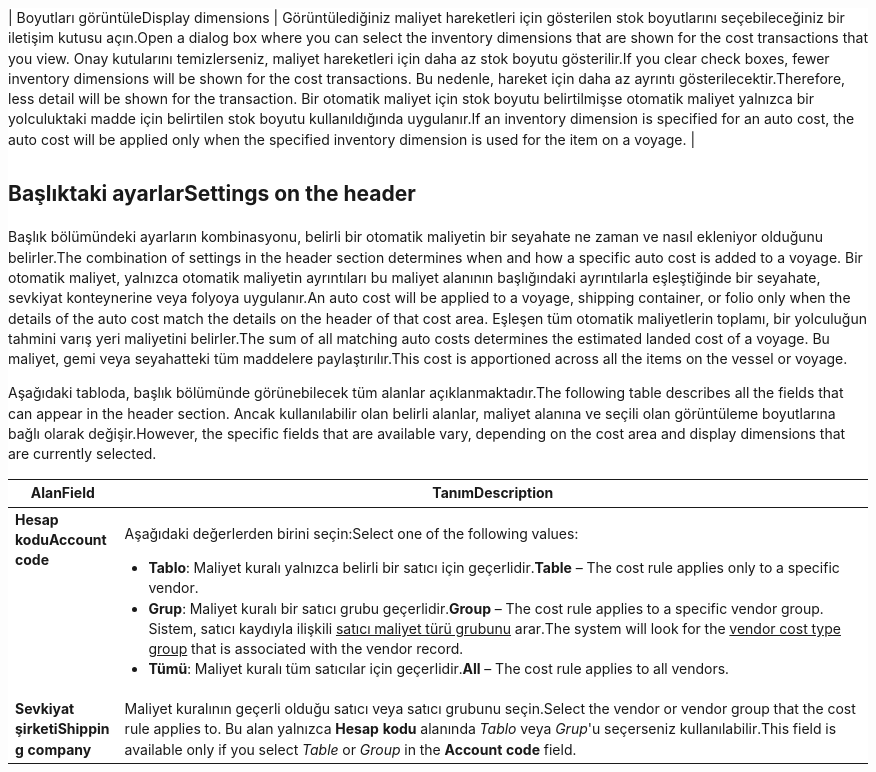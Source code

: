 | <span data-ttu-id="656f5-135">Boyutları görüntüle</span><span class="sxs-lookup"><span data-stu-id="656f5-135">Display dimensions</span></span> | <span data-ttu-id="656f5-136">Görüntülediğiniz maliyet hareketleri için gösterilen stok boyutlarını seçebileceğiniz bir iletişim kutusu açın.</span><span class="sxs-lookup"><span data-stu-id="656f5-136">Open a dialog box where you can select the inventory dimensions that are shown for the cost transactions that you view.</span></span> <span data-ttu-id="656f5-137">Onay kutularını temizlerseniz, maliyet hareketleri için daha az stok boyutu gösterilir.</span><span class="sxs-lookup"><span data-stu-id="656f5-137">If you clear check boxes, fewer inventory dimensions will be shown for the cost transactions.</span></span> <span data-ttu-id="656f5-138">Bu nedenle, hareket için daha az ayrıntı gösterilecektir.</span><span class="sxs-lookup"><span data-stu-id="656f5-138">Therefore, less detail will be shown for the transaction.</span></span> <span data-ttu-id="656f5-139">Bir otomatik maliyet için stok boyutu belirtilmişse otomatik maliyet yalnızca bir yolculuktaki madde için belirtilen stok boyutu kullanıldığında uygulanır.</span><span class="sxs-lookup"><span data-stu-id="656f5-139">If an inventory dimension is specified for an auto cost, the auto cost will be applied only when the specified inventory dimension is used for the item on a voyage.</span></span> |

## <a name="settings-on-the-header"></a><span data-ttu-id="656f5-140">Başlıktaki ayarlar</span><span class="sxs-lookup"><span data-stu-id="656f5-140">Settings on the header</span></span>

<span data-ttu-id="656f5-141">Başlık bölümündeki ayarların kombinasyonu, belirli bir otomatik maliyetin bir seyahate ne zaman ve nasıl ekleniyor olduğunu belirler.</span><span class="sxs-lookup"><span data-stu-id="656f5-141">The combination of settings in the header section determines when and how a specific auto cost is added to a voyage.</span></span> <span data-ttu-id="656f5-142">Bir otomatik maliyet, yalnızca otomatik maliyetin ayrıntıları bu maliyet alanının başlığındaki ayrıntılarla eşleştiğinde bir seyahate, sevkiyat konteynerine veya folyoya uygulanır.</span><span class="sxs-lookup"><span data-stu-id="656f5-142">An auto cost will be applied to a voyage, shipping container, or folio only when the details of the auto cost match the details on the header of that cost area.</span></span> <span data-ttu-id="656f5-143">Eşleşen tüm otomatik maliyetlerin toplamı, bir yolculuğun tahmini varış yeri maliyetini belirler.</span><span class="sxs-lookup"><span data-stu-id="656f5-143">The sum of all matching auto costs determines the estimated landed cost of a voyage.</span></span> <span data-ttu-id="656f5-144">Bu maliyet, gemi veya seyahatteki tüm maddelere paylaştırılır.</span><span class="sxs-lookup"><span data-stu-id="656f5-144">This cost is apportioned across all the items on the vessel or voyage.</span></span>

<span data-ttu-id="656f5-145">Aşağıdaki tabloda, başlık bölümünde görünebilecek tüm alanlar açıklanmaktadır.</span><span class="sxs-lookup"><span data-stu-id="656f5-145">The following table describes all the fields that can appear in the header section.</span></span> <span data-ttu-id="656f5-146">Ancak kullanılabilir olan belirli alanlar, maliyet alanına ve seçili olan görüntüleme boyutlarına bağlı olarak değişir.</span><span class="sxs-lookup"><span data-stu-id="656f5-146">However, the specific fields that are available vary, depending on the cost area and display dimensions that are currently selected.</span></span>

| <span data-ttu-id="656f5-147">Alan</span><span class="sxs-lookup"><span data-stu-id="656f5-147">Field</span></span> | <span data-ttu-id="656f5-148">Tanım</span><span class="sxs-lookup"><span data-stu-id="656f5-148">Description</span></span> |
|---|---|
| <span data-ttu-id="656f5-149">**Hesap kodu**</span><span class="sxs-lookup"><span data-stu-id="656f5-149">**Account code**</span></span> | <p><span data-ttu-id="656f5-150">Aşağıdaki değerlerden birini seçin:</span><span class="sxs-lookup"><span data-stu-id="656f5-150">Select one of the following values:</span></span></p><ul><li><span data-ttu-id="656f5-151">**Tablo**: Maliyet kuralı yalnızca belirli bir satıcı için geçerlidir.</span><span class="sxs-lookup"><span data-stu-id="656f5-151">**Table** – The cost rule applies only to a specific vendor.</span></span></li><li><span data-ttu-id="656f5-152">**Grup**: Maliyet kuralı bir satıcı grubu geçerlidir.</span><span class="sxs-lookup"><span data-stu-id="656f5-152">**Group** – The cost rule applies to a specific vendor group.</span></span> <span data-ttu-id="656f5-153">Sistem, satıcı kaydıyla ilişkili [satıcı maliyet türü grubunu](costing-parameters-setup.md) arar.</span><span class="sxs-lookup"><span data-stu-id="656f5-153">The system will look for the [vendor cost type group](costing-parameters-setup.md) that is associated with the vendor record.</span></span></li><li><span data-ttu-id="656f5-154">**Tümü**: Maliyet kuralı tüm satıcılar için geçerlidir.</span><span class="sxs-lookup"><span data-stu-id="656f5-154">**All** – The cost rule applies to all vendors.</span></span> |
| <span data-ttu-id="656f5-155">**Sevkiyat şirketi**</span><span class="sxs-lookup"><span data-stu-id="656f5-155">**Shipping company**</span></span> | <span data-ttu-id="656f5-156">Maliyet kuralının geçerli olduğu satıcı veya satıcı grubunu seçin.</span><span class="sxs-lookup"><span data-stu-id="656f5-156">Select the vendor or vendor group that the cost rule applies to.</span></span> <span data-ttu-id="656f5-157">Bu alan yalnızca **Hesap kodu** alanında *Tablo* veya *Grup*'u seçerseniz kullanılabilir.</span><span class="sxs-lookup"><span data-stu-id="656f5-157">This field is available only if you select *Table* or *Group* in the **Account code** field.</span></span> |